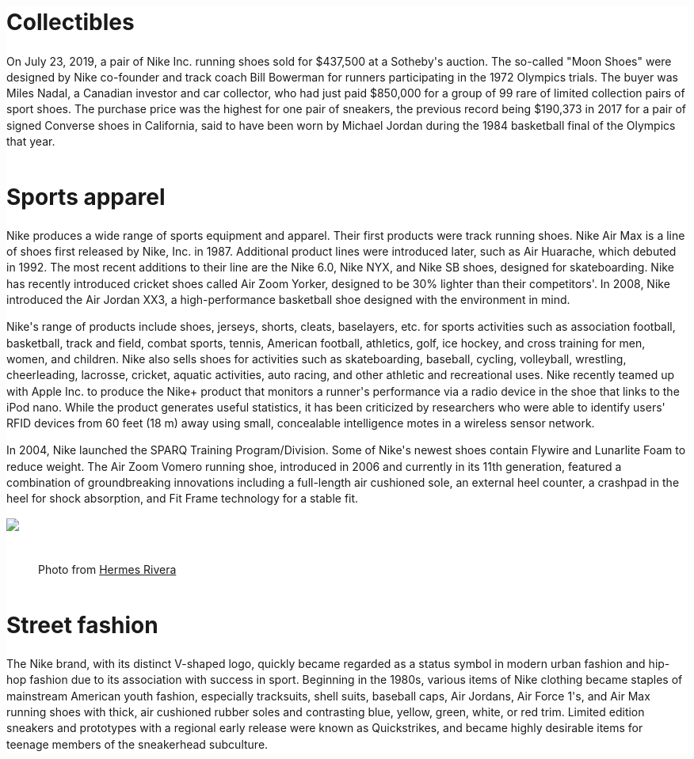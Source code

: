   <div class="box">
  <h1>Collectibles</h1>
<p> On July 23, 2019, a pair of Nike Inc. running shoes sold for $437,500 at a Sotheby's auction. The so-called "Moon Shoes" were designed by Nike co-founder and track coach Bill Bowerman for runners participating in the 1972 Olympics trials. The buyer was Miles Nadal, a Canadian investor and car collector, who had just paid $850,000 for a group of 99 rare of limited collection pairs of sport shoes. The purchase price was the highest for one pair of sneakers, the previous record being $190,373 in 2017 for a pair of signed Converse shoes in California, said to have been worn by Michael Jordan during the 1984 basketball final of the Olympics that year. </p>
  </div>
  
  <div class="box">
  <h1>Sports apparel</h1>
<p>  Nike produces a wide range of sports equipment and apparel. Their first products were track running shoes. Nike Air Max is a line of shoes first released by Nike, Inc. in 1987. Additional product lines were introduced later, such as Air Huarache, which debuted in 1992. The most recent additions to their line are the Nike 6.0, Nike NYX, and Nike SB shoes, designed for skateboarding. Nike has recently introduced cricket shoes called Air Zoom Yorker, designed to be 30% lighter than their competitors'. In 2008, Nike introduced the Air Jordan XX3, a high-performance basketball shoe designed with the environment in mind.

Nike's range of products include shoes, jerseys, shorts, cleats, baselayers, etc. for sports activities such as association football, basketball, track and field, combat sports, tennis, American football, athletics, golf, ice hockey, and cross training for men, women, and children. Nike also sells shoes for activities such as skateboarding, baseball, cycling, volleyball, wrestling, cheerleading, lacrosse, cricket, aquatic activities, auto racing, and other athletic and recreational uses. Nike recently teamed up with Apple Inc. to produce the Nike+ product that monitors a runner's performance via a radio device in the shoe that links to the iPod nano. While the product generates useful statistics, it has been criticized by researchers who were able to identify users' RFID devices from 60 feet (18 m) away using small, concealable intelligence motes in a wireless sensor network.

In 2004, Nike launched the SPARQ Training Program/Division. Some of Nike's newest shoes contain Flywire and Lunarlite Foam to reduce weight. The Air Zoom Vomero running shoe, introduced in 2006 and currently in its 11th generation, featured a combination of groundbreaking innovations including a full-length air cushioned sole, an external heel counter, a crashpad in the heel for shock absorption, and Fit Frame technology for a stable fit. </p>
  </div>
  
<div class="box">
  <img src= "/images/line.avif">
  <figure class="img-container">
     <img src="" alt="">
      <figcaption class="img-caption">
        Photo from <a href="https://unsplash.com/photos/OX_en7CXMj4">
Hermes Rivera</a>
      </figcaption>
  </figure>
  </div>


  <div class="box">
  <h1>Street fashion</h1>
<p> The Nike brand, with its distinct V-shaped logo, quickly became regarded as a status symbol in modern urban fashion and hip-hop fashion due to its association with success in sport. Beginning in the 1980s, various items of Nike clothing became staples of mainstream American youth fashion, especially tracksuits, shell suits, baseball caps, Air Jordans, Air Force 1's, and Air Max running shoes with thick, air cushioned rubber soles and contrasting blue, yellow, green, white, or red trim. Limited edition sneakers and prototypes with a regional early release were known as Quickstrikes, and became highly desirable items for teenage members of the sneakerhead subculture.

